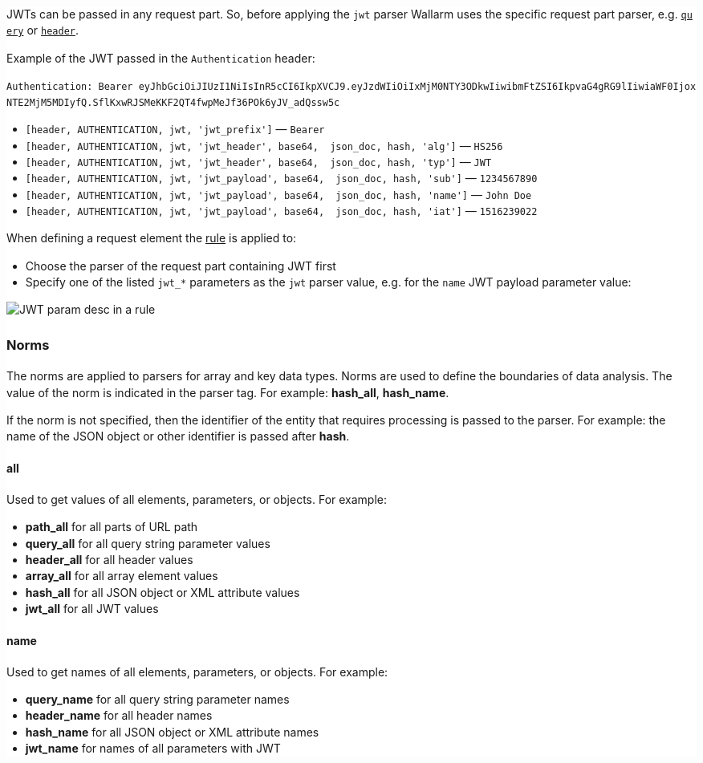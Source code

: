 JWTs can be passed in any request part. So, before applying the `jwt` parser Wallarm uses the specific request part parser, e.g. [`query`](#query-string-parameters) or [`header`](#headers).

Example of the JWT passed in the `Authentication` header:

```bash
Authentication: Bearer eyJhbGciOiJIUzI1NiIsInR5cCI6IkpXVCJ9.eyJzdWIiOiIxMjM0NTY3ODkwIiwibmFtZSI6IkpvaG4gRG9lIiwiaWF0IjoxNTE2MjM5MDIyfQ.SflKxwRJSMeKKF2QT4fwpMeJf36POk6yJV_adQssw5c
```

* `[header, AUTHENTICATION, jwt, 'jwt_prefix']` — `Bearer`
* `[header, AUTHENTICATION, jwt, 'jwt_header', base64,  json_doc, hash, 'alg']` — `HS256`
* `[header, AUTHENTICATION, jwt, 'jwt_header', base64,  json_doc, hash, 'typ']` — `JWT`
* `[header, AUTHENTICATION, jwt, 'jwt_payload', base64,  json_doc, hash, 'sub']` — `1234567890`
* `[header, AUTHENTICATION, jwt, 'jwt_payload', base64,  json_doc, hash, 'name']` — `John Doe`
* `[header, AUTHENTICATION, jwt, 'jwt_payload', base64,  json_doc, hash, 'iat']` — `1516239022`

When defining a request element the [rule](add-rule.md) is applied to:

* Choose the parser of the request part containing JWT first
* Specify one of the listed `jwt_*` parameters as the `jwt` parser value, e.g. for the `name` JWT payload parameter value:

![JWT param desc in a rule](../../images/user-guides/rules/request-element-desc.png)

### Norms

The norms are applied to parsers for array and key data types. Norms are used to define the boundaries of data analysis. The value of the norm is indicated in the parser tag. For example: **hash_all**, **hash_name**.

If the norm is not specified, then the identifier of the entity that requires processing is passed to the parser. For example: the name of the JSON object or other identifier is passed after **hash**.

#### all

Used to get values of all elements, parameters, or objects. For example:

* **path_all** for all parts of URL path
* **query_all** for all query string parameter values
* **header_all** for all header values
* **array_all** for all array element values
* **hash_all** for all JSON object or XML attribute values
* **jwt_all** for all JWT values

#### name

Used to get names of all elements, parameters, or objects. For example:

* **query_name** for all query string parameter names
* **header_name** for all header names
* **hash_name** for all JSON object or XML attribute names
* **jwt_name** for names of all parameters with JWT
